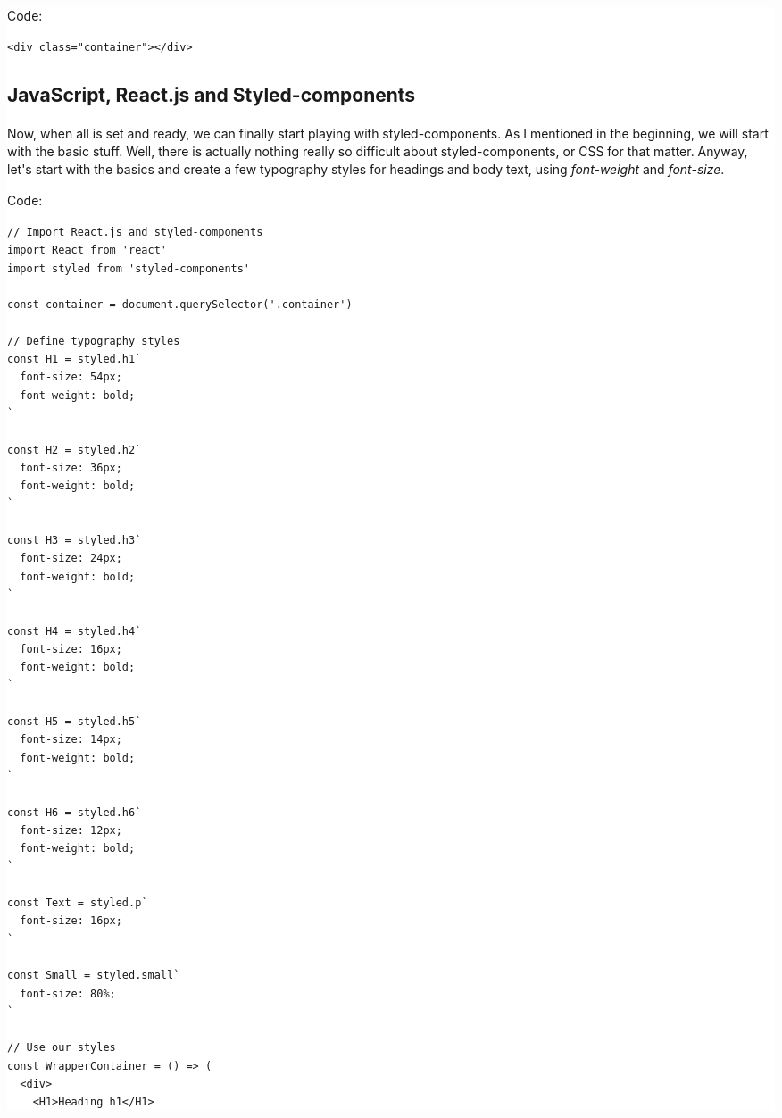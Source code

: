 Code:

```
<div class="container"></div>
```

## JavaScript, React.js and Styled-components

Now, when all is set and ready, we can finally start playing with styled-components. As I mentioned in the beginning, we will start with the basic stuff. Well, there is actually nothing really so difficult about styled-components, or CSS for that matter. Anyway, let's start with the basics and create a few typography styles for headings and body text, using _font-weight_ and _font-size_.

Code:

```
// Import React.js and styled-components
import React from 'react'
import styled from 'styled-components'

const container = document.querySelector('.container')

// Define typography styles
const H1 = styled.h1`
  font-size: 54px;
  font-weight: bold;
`

const H2 = styled.h2`
  font-size: 36px;
  font-weight: bold;
`

const H3 = styled.h3`
  font-size: 24px;
  font-weight: bold;
`

const H4 = styled.h4`
  font-size: 16px;
  font-weight: bold;
`

const H5 = styled.h5`
  font-size: 14px;
  font-weight: bold;
`

const H6 = styled.h6`
  font-size: 12px;
  font-weight: bold;
`

const Text = styled.p`
  font-size: 16px;
`

const Small = styled.small`
  font-size: 80%;
`

// Use our styles
const WrapperContainer = () => (
  <div>
    <H1>Heading h1</H1>
```